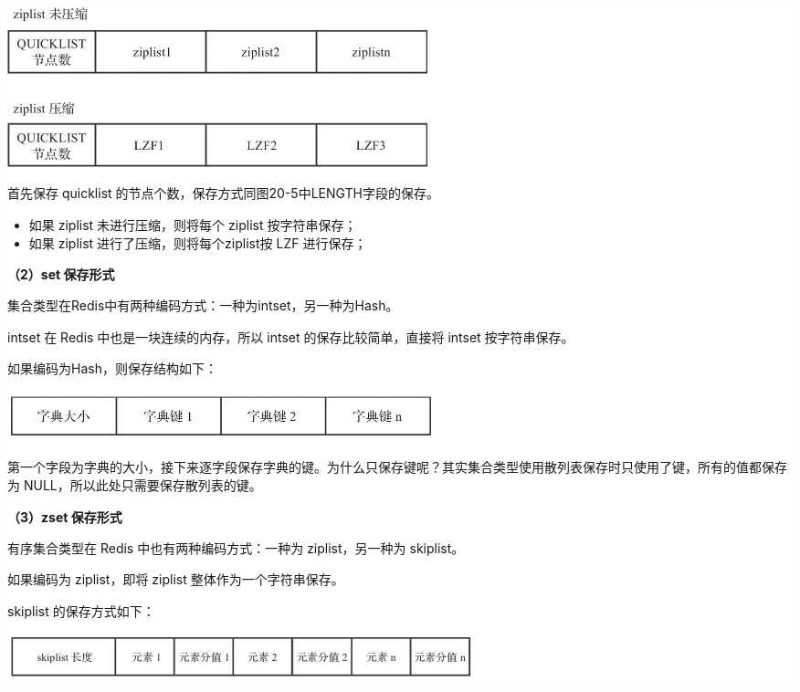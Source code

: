 <img src="./Redis持久化机制/quicklist结构.png" alt="quicklist 结构" style="zoom:50%;" />

首先保存 quicklist 的节点个数，保存方式同图20-5中LENGTH字段的保存。

- 如果 ziplist 未进行压缩，则将每个 ziplist 按字符串保存；
- 如果 ziplist 进行了压缩，则将每个ziplist按 LZF 进行保存；



**（2）set 保存形式**

集合类型在Redis中有两种编码方式：一种为intset，另一种为Hash。

intset 在 Redis 中也是一块连续的内存，所以 intset 的保存比较简单，直接将 intset 按字符串保存。

如果编码为Hash，则保存结构如下：

<img src="./Redis持久化机制/set的hash结构.png" alt="set的hash结构" style="zoom:50%;" />

第一个字段为字典的大小，接下来逐字段保存字典的键。为什么只保存键呢？其实集合类型使用散列表保存时只使用了键，所有的值都保存为 NULL，所以此处只需要保存散列表的键。



**（3）zset 保存形式**

有序集合类型在 Redis 中也有两种编码方式：一种为 ziplist，另一种为 skiplist。

如果编码为 ziplist，即将 ziplist 整体作为一个字符串保存。

 skiplist 的保存方式如下：

<img src="./Redis持久化机制/zset的skiplist.png" alt="zset的skiplist" style="zoom: 50%;" />
